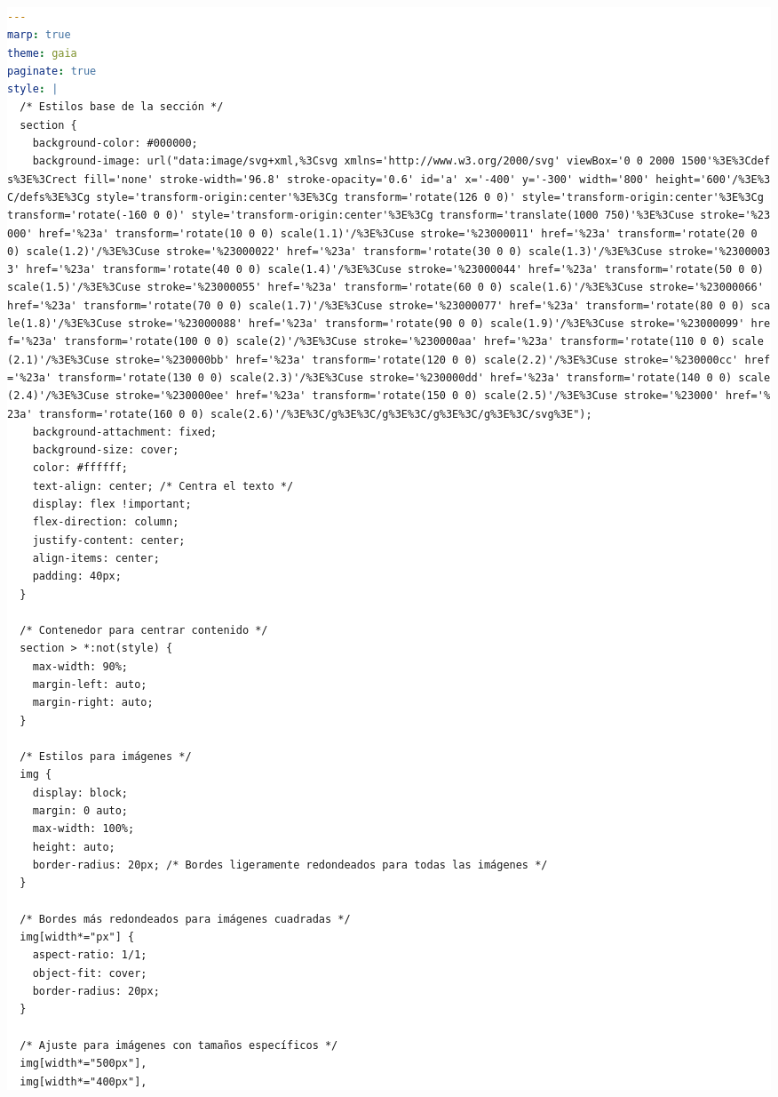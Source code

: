 ```yaml
---
marp: true
theme: gaia
paginate: true
style: |
  /* Estilos base de la sección */
  section {
    background-color: #000000;
    background-image: url("data:image/svg+xml,%3Csvg xmlns='http://www.w3.org/2000/svg' viewBox='0 0 2000 1500'%3E%3Cdefs%3E%3Crect fill='none' stroke-width='96.8' stroke-opacity='0.6' id='a' x='-400' y='-300' width='800' height='600'/%3E%3C/defs%3E%3Cg style='transform-origin:center'%3E%3Cg transform='rotate(126 0 0)' style='transform-origin:center'%3E%3Cg transform='rotate(-160 0 0)' style='transform-origin:center'%3E%3Cg transform='translate(1000 750)'%3E%3Cuse stroke='%23000' href='%23a' transform='rotate(10 0 0) scale(1.1)'/%3E%3Cuse stroke='%23000011' href='%23a' transform='rotate(20 0 0) scale(1.2)'/%3E%3Cuse stroke='%23000022' href='%23a' transform='rotate(30 0 0) scale(1.3)'/%3E%3Cuse stroke='%23000033' href='%23a' transform='rotate(40 0 0) scale(1.4)'/%3E%3Cuse stroke='%23000044' href='%23a' transform='rotate(50 0 0) scale(1.5)'/%3E%3Cuse stroke='%23000055' href='%23a' transform='rotate(60 0 0) scale(1.6)'/%3E%3Cuse stroke='%23000066' href='%23a' transform='rotate(70 0 0) scale(1.7)'/%3E%3Cuse stroke='%23000077' href='%23a' transform='rotate(80 0 0) scale(1.8)'/%3E%3Cuse stroke='%23000088' href='%23a' transform='rotate(90 0 0) scale(1.9)'/%3E%3Cuse stroke='%23000099' href='%23a' transform='rotate(100 0 0) scale(2)'/%3E%3Cuse stroke='%230000aa' href='%23a' transform='rotate(110 0 0) scale(2.1)'/%3E%3Cuse stroke='%230000bb' href='%23a' transform='rotate(120 0 0) scale(2.2)'/%3E%3Cuse stroke='%230000cc' href='%23a' transform='rotate(130 0 0) scale(2.3)'/%3E%3Cuse stroke='%230000dd' href='%23a' transform='rotate(140 0 0) scale(2.4)'/%3E%3Cuse stroke='%230000ee' href='%23a' transform='rotate(150 0 0) scale(2.5)'/%3E%3Cuse stroke='%23000' href='%23a' transform='rotate(160 0 0) scale(2.6)'/%3E%3C/g%3E%3C/g%3E%3C/g%3E%3C/g%3E%3C/svg%3E");
    background-attachment: fixed;
    background-size: cover;
    color: #ffffff;
    text-align: center; /* Centra el texto */
    display: flex !important;
    flex-direction: column;
    justify-content: center;
    align-items: center;
    padding: 40px;
  }
  
  /* Contenedor para centrar contenido */
  section > *:not(style) {
    max-width: 90%;
    margin-left: auto;
    margin-right: auto;
  }
  
  /* Estilos para imágenes */
  img {
    display: block;
    margin: 0 auto;
    max-width: 100%;
    height: auto;
    border-radius: 20px; /* Bordes ligeramente redondeados para todas las imágenes */
  }
  
  /* Bordes más redondeados para imágenes cuadradas */
  img[width*="px"] {
    aspect-ratio: 1/1;
    object-fit: cover;
    border-radius: 20px;
  }
  
  /* Ajuste para imágenes con tamaños específicos */
  img[width*="500px"],
  img[width*="400px"],
```